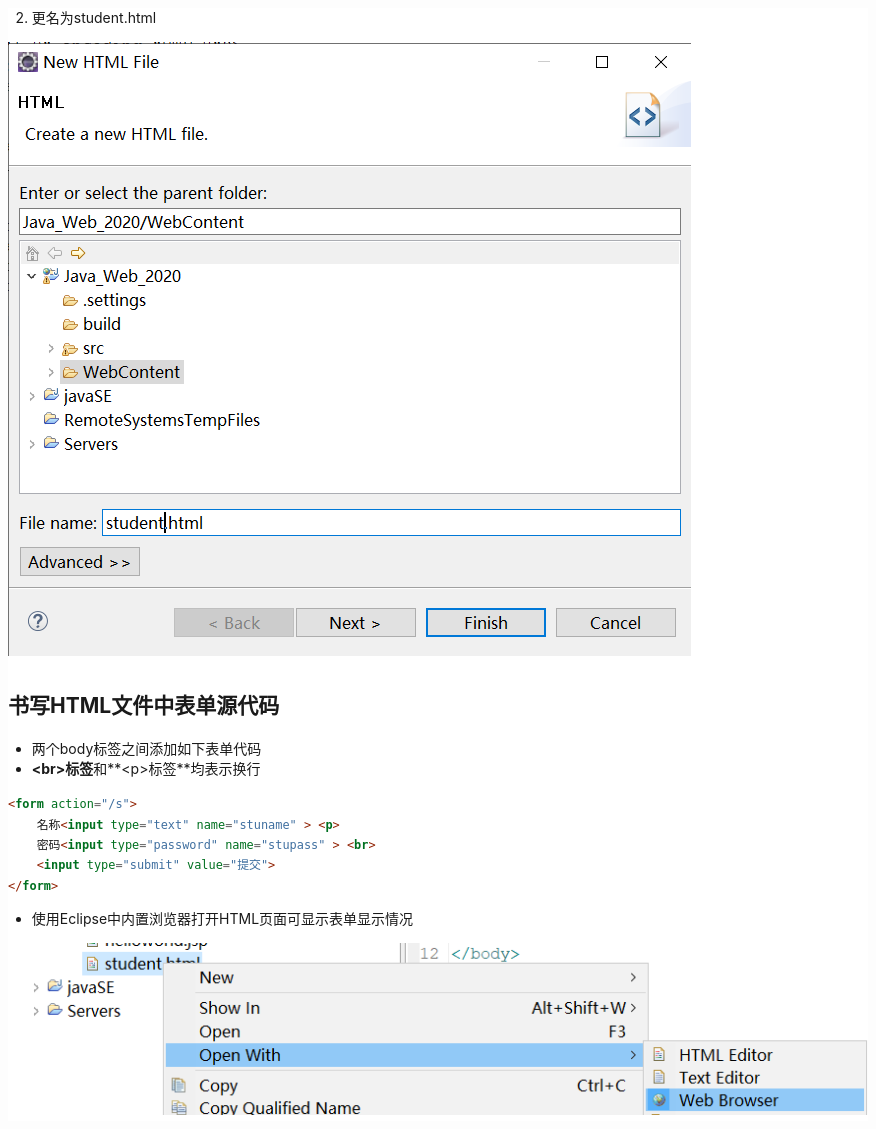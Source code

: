 2. 更名为student.html

![image-20201005075148668](JavaWeb2.assets/image-20201005075148668.png)

## 书写HTML文件中表单源代码

- 两个body标签之间添加如下表单代码
- **\<br>标签**和**\<p>标签**均表示换行

```html
<form action="/s">
    名称<input type="text" name="stuname" > <p>
	密码<input type="password" name="stupass" > <br>
    <input type="submit" value="提交">
</form>
```

- 使用Eclipse中内置浏览器打开HTML页面可显示表单显示情况

  ![image-20201005081422347](JavaWeb2.assets/image-20201005081422347.png)
